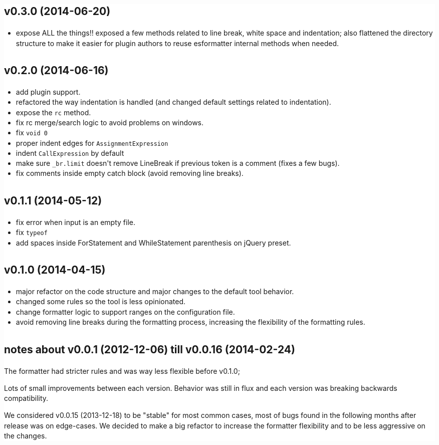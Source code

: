 
## v0.3.0 (2014-06-20)

 - expose ALL the things!! exposed a few methods related to line break, white
   space and indentation; also flattened the directory structure to make it
   easier for plugin authors to reuse esformatter internal methods when needed.


## v0.2.0 (2014-06-16)

 - add plugin support.
 - refactored the way indentation is handled (and changed default settings
   related to indentation).
 - expose the `rc` method.
 - fix rc merge/search logic to avoid problems on windows.
 - fix `void 0`
 - proper indent edges for `AssignmentExpression`
 - indent `CallExpression` by default
 - make sure `_br.limit` doesn't remove LineBreak if previous token is
   a comment (fixes a few bugs).
 - fix comments inside empty catch block (avoid removing line breaks).


## v0.1.1 (2014-05-12)

 - fix error when input is an empty file.
 - fix `typeof`
 - add spaces inside ForStatement and WhileStatement parenthesis on jQuery
   preset.


## v0.1.0 (2014-04-15)

 - major refactor on the code structure and major changes to the default tool
   behavior.
 - changed some rules so the tool is less opinionated.
 - change formatter logic to support ranges on the configuration file.
 - avoid removing line breaks during the formatting process, increasing the
   flexibility of the formatting rules.


## notes about v0.0.1 (2012-12-06) till v0.0.16 (2014-02-24)

The formatter had stricter rules and was way less flexible before v0.1.0;

Lots of small improvements between each version. Behavior was still in flux and
each version was breaking backwards compatibility.

We considered v0.0.15 (2013-12-18) to be "stable" for most common cases, most
of bugs found in the following months after release was on edge-cases. We
decided to make a big refactor to increase the formatter flexibility and to be
less aggressive on the changes.


